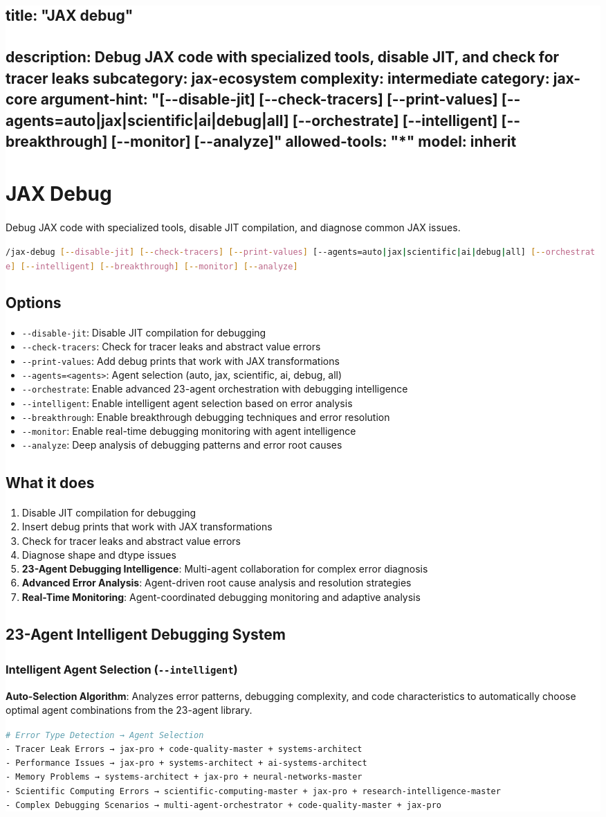 title: "JAX debug"
---
description: Debug JAX code with specialized tools, disable JIT, and check for tracer leaks
subcategory: jax-ecosystem
complexity: intermediate
category: jax-core
argument-hint: "[--disable-jit] [--check-tracers] [--print-values] [--agents=auto|jax|scientific|ai|debug|all] [--orchestrate] [--intelligent] [--breakthrough] [--monitor] [--analyze]"
allowed-tools: "*"
model: inherit
---

# JAX Debug

Debug JAX code with specialized tools, disable JIT compilation, and diagnose common JAX issues.

```bash
/jax-debug [--disable-jit] [--check-tracers] [--print-values] [--agents=auto|jax|scientific|ai|debug|all] [--orchestrate] [--intelligent] [--breakthrough] [--monitor] [--analyze]
```

## Options

- `--disable-jit`: Disable JIT compilation for debugging
- `--check-tracers`: Check for tracer leaks and abstract value errors
- `--print-values`: Add debug prints that work with JAX transformations
- `--agents=<agents>`: Agent selection (auto, jax, scientific, ai, debug, all)
- `--orchestrate`: Enable advanced 23-agent orchestration with debugging intelligence
- `--intelligent`: Enable intelligent agent selection based on error analysis
- `--breakthrough`: Enable breakthrough debugging techniques and error resolution
- `--monitor`: Enable real-time debugging monitoring with agent intelligence
- `--analyze`: Deep analysis of debugging patterns and error root causes

## What it does

1. Disable JIT compilation for debugging
2. Insert debug prints that work with JAX transformations
3. Check for tracer leaks and abstract value errors
4. Diagnose shape and dtype issues
5. **23-Agent Debugging Intelligence**: Multi-agent collaboration for complex error diagnosis
6. **Advanced Error Analysis**: Agent-driven root cause analysis and resolution strategies
7. **Real-Time Monitoring**: Agent-coordinated debugging monitoring and adaptive analysis

## 23-Agent Intelligent Debugging System

### Intelligent Agent Selection (`--intelligent`)
**Auto-Selection Algorithm**: Analyzes error patterns, debugging complexity, and code characteristics to automatically choose optimal agent combinations from the 23-agent library.

```bash
# Error Type Detection → Agent Selection
- Tracer Leak Errors → jax-pro + code-quality-master + systems-architect
- Performance Issues → jax-pro + systems-architect + ai-systems-architect
- Memory Problems → systems-architect + jax-pro + neural-networks-master
- Scientific Computing Errors → scientific-computing-master + jax-pro + research-intelligence-master
- Complex Debugging Scenarios → multi-agent-orchestrator + code-quality-master + jax-pro
```
